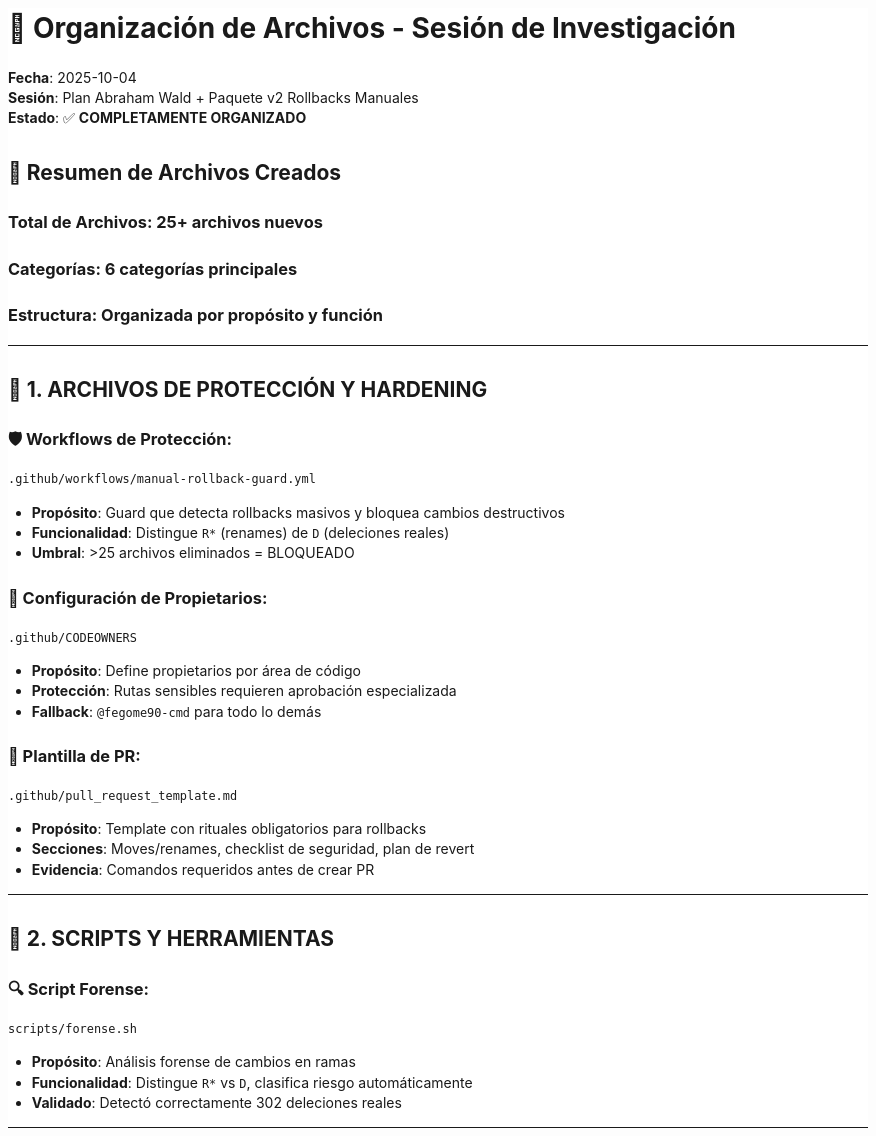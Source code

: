 # 📁 Organización de Archivos - Sesión de Investigación

**Fecha**: 2025-10-04  
**Sesión**: Plan Abraham Wald + Paquete v2 Rollbacks Manuales  
**Estado**: ✅ **COMPLETAMENTE ORGANIZADO**

## 🎯 Resumen de Archivos Creados

### **Total de Archivos**: 25+ archivos nuevos
### **Categorías**: 6 categorías principales
### **Estructura**: Organizada por propósito y función

---

## 📂 1. ARCHIVOS DE PROTECCIÓN Y HARDENING

### **🛡️ Workflows de Protección**:
```
.github/workflows/manual-rollback-guard.yml
```
- **Propósito**: Guard que detecta rollbacks masivos y bloquea cambios destructivos
- **Funcionalidad**: Distingue `R*` (renames) de `D` (deleciones reales)
- **Umbral**: >25 archivos eliminados = BLOQUEADO

### **👥 Configuración de Propietarios**:
```
.github/CODEOWNERS
```
- **Propósito**: Define propietarios por área de código
- **Protección**: Rutas sensibles requieren aprobación especializada
- **Fallback**: `@fegome90-cmd` para todo lo demás

### **📝 Plantilla de PR**:
```
.github/pull_request_template.md
```
- **Propósito**: Template con rituales obligatorios para rollbacks
- **Secciones**: Moves/renames, checklist de seguridad, plan de revert
- **Evidencia**: Comandos requeridos antes de crear PR

---

## 📂 2. SCRIPTS Y HERRAMIENTAS

### **🔍 Script Forense**:
```
scripts/forense.sh
```
- **Propósito**: Análisis forense de cambios en ramas
- **Funcionalidad**: Distingue `R*` vs `D`, clasifica riesgo automáticamente
- **Validado**: Detectó correctamente 302 deleciones reales

---